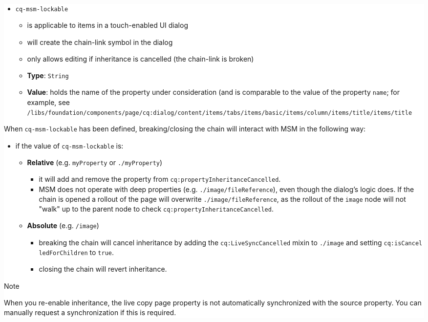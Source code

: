 * `cq-msm-lockable`

    * is applicable to items in a touch-enabled UI dialog  
    * will create the chain-link symbol in the dialog  
    * only allows editing if inheritance is cancelled (the chain-link is broken)
    * **Type**: `String`
    
    * **Value**: holds the name of the property under consideration (and is comparable to the value of the property `name`; for example, see  
      `/libs/foundation/components/page/cq:dialog/content/items/tabs/items/basic/items/column/items/title/items/title`

When `cq-msm-lockable` has been defined, breaking/closing the chain will interact with MSM in the following way:

* if the value of `cq-msm-lockable` is:

    * **Relative** (e.g. `myProperty` or `./myProperty`)

        * it will add and remove the property from `cq:propertyInheritanceCancelled`.
        * MSM does not operate with deep properties (e.g. `./image/fileReference`), even though the dialog’s logic does. If the chain is opened a rollout of the page will overwrite `./image/fileReference`, as the rollout of the `image` node will not "walk" up to the parent node to check `cq:propertyInheritanceCancelled`.

    * **Absolute** (e.g. `/image`)

        * breaking the chain will cancel inheritance by adding the `cq:LiveSyncCancelled` mixin to `./image` and setting `cq:isCancelledForChildren` to `true`.
        
        * closing the chain will revert inheritance.

>[!NOTE]
>
>When you re-enable inheritance, the live copy page property is not automatically synchronized with the source property. You can manually request a synchronization if this is required.

